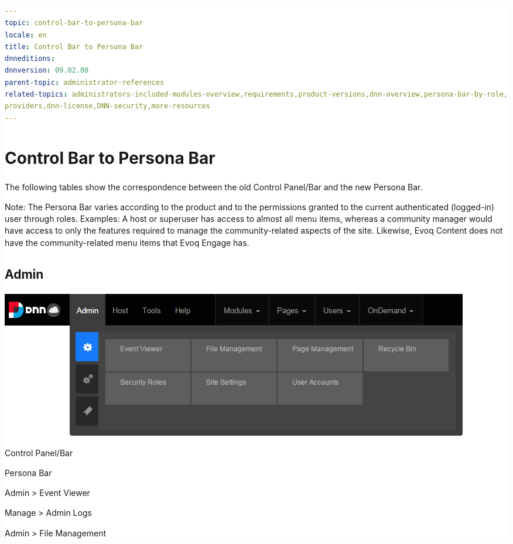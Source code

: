 ```yaml
---
topic: control-bar-to-persona-bar
locale: en
title: Control Bar to Persona Bar
dnneditions: 
dnnversion: 09.02.00
parent-topic: administrator-references
related-topics: administrators-included-modules-overview,requirements,product-versions,dnn-overview,persona-bar-by-role,providers,dnn-license,DNN-security,more-resources
---
```


# Control Bar to Persona Bar

The following tables show the correspondence between the old Control Panel/Bar and the new Persona Bar.

Note: The Persona Bar varies according to the product and to the permissions granted to the current authenticated (logged-in) user through roles. Examples: A host or superuser has access to almost all menu items, whereas a community manager would have access to only the features required to manage the community-related aspects of the site. Likewise, Evoq Content does not have the community-related menu items that Evoq Engage has.

## Admin

  

![Old Control Panel/Bar menu - Admin - Common](img/scr-menuAdminCommon.png)

  

Control Panel/Bar

Persona Bar

Admin \> Event Viewer

Manage \> Admin Logs

Admin \> File Management

